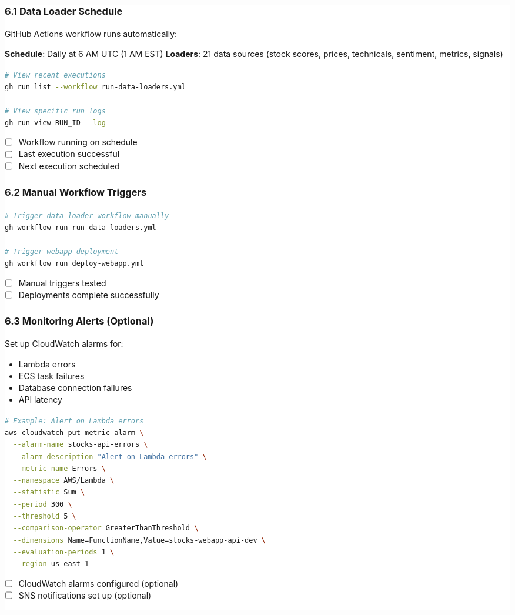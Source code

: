 ### 6.1 Data Loader Schedule
GitHub Actions workflow runs automatically:

**Schedule**: Daily at 6 AM UTC (1 AM EST)
**Loaders**: 21 data sources (stock scores, prices, technicals, sentiment, metrics, signals)

```bash
# View recent executions
gh run list --workflow run-data-loaders.yml

# View specific run logs
gh run view RUN_ID --log
```

- [ ] Workflow running on schedule
- [ ] Last execution successful
- [ ] Next execution scheduled

### 6.2 Manual Workflow Triggers
```bash
# Trigger data loader workflow manually
gh workflow run run-data-loaders.yml

# Trigger webapp deployment
gh workflow run deploy-webapp.yml
```

- [ ] Manual triggers tested
- [ ] Deployments complete successfully

### 6.3 Monitoring Alerts (Optional)
Set up CloudWatch alarms for:
- Lambda errors
- ECS task failures
- Database connection failures
- API latency

```bash
# Example: Alert on Lambda errors
aws cloudwatch put-metric-alarm \
  --alarm-name stocks-api-errors \
  --alarm-description "Alert on Lambda errors" \
  --metric-name Errors \
  --namespace AWS/Lambda \
  --statistic Sum \
  --period 300 \
  --threshold 5 \
  --comparison-operator GreaterThanThreshold \
  --dimensions Name=FunctionName,Value=stocks-webapp-api-dev \
  --evaluation-periods 1 \
  --region us-east-1
```

- [ ] CloudWatch alarms configured (optional)
- [ ] SNS notifications set up (optional)

---